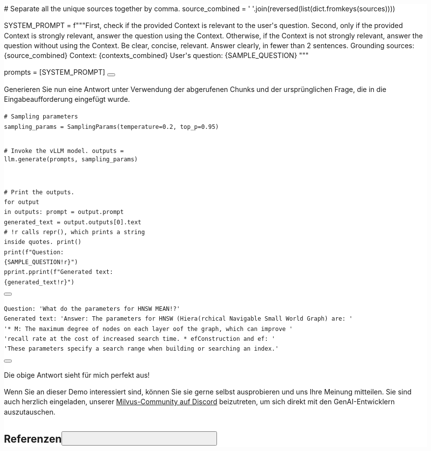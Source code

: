 
<span class="hljs-comment"># Separate all the unique sources together by comma.</span>
source_combined = <span class="hljs-string">&#x27; &#x27;</span>.join(<span class="hljs-built_in">reversed</span>(<span class="hljs-built_in">list</span>(<span class="hljs-built_in">dict</span>.fromkeys(sources))))


SYSTEM_PROMPT = <span class="hljs-string">f&quot;&quot;&quot;First, check if the provided Context is relevant to
the user&#x27;s question.  Second, only if the provided Context is strongly relevant, answer the question using the Context.  Otherwise, if the Context is not strongly relevant, answer the question without using the Context. 
Be clear, concise, relevant.  Answer clearly, in fewer than 2 sentences.
Grounding sources: <span class="hljs-subst">{source_combined}</span>
Context: <span class="hljs-subst">{contexts_combined}</span>
User&#x27;s question: <span class="hljs-subst">{SAMPLE_QUESTION}</span>
&quot;&quot;&quot;</span>


prompts = [SYSTEM_PROMPT]
<button class="copy-code-btn"></button></code></pre>
<p>Generieren Sie nun eine Antwort unter Verwendung der abgerufenen Chunks und der ursprünglichen Frage, die in die Eingabeaufforderung eingefügt wurde.</p>
<pre><code translate="no" class="language-python"><span class="hljs-comment"># Sampling parameters</span>
sampling_params = SamplingParams(temperature=<span class="hljs-number">0.2</span>, top_p=<span class="hljs-number">0.95</span>)


<span class="hljs-comment"># Invoke the vLLM model.</span>
outputs = llm.generate(prompts, sampling_params)


<span class="hljs-comment"># Print the outputs.</span>
<span class="hljs-keyword">for</span> output <span class="hljs-keyword">in</span> outputs:
   prompt = output.prompt
   generated_text = output.outputs[<span class="hljs-number">0</span>].text
   <span class="hljs-comment"># !r calls repr(), which prints a string inside quotes.</span>
   <span class="hljs-built_in">print</span>()
   <span class="hljs-built_in">print</span>(<span class="hljs-string">f&quot;Question: <span class="hljs-subst">{SAMPLE_QUESTION!r}</span>&quot;</span>)
   pprint.pprint(<span class="hljs-string">f&quot;Generated text: <span class="hljs-subst">{generated_text!r}</span>&quot;</span>)
<button class="copy-code-btn"></button></code></pre>
<pre><code translate="no" class="language-text"><span class="hljs-title class_">Question</span>: <span class="hljs-string">&#x27;What do the parameters for HNSW MEAN!?&#x27;</span>
<span class="hljs-title class_">Generated</span> <span class="hljs-attr">text</span>: <span class="hljs-string">&#x27;Answer: The parameters for HNSW (Hiera(rchical Navigable Small World Graph) are: &#x27;</span>
<span class="hljs-string">&#x27;* M: The maximum degree of nodes on each layer oof the graph, which can improve &#x27;</span>
<span class="hljs-string">&#x27;recall rate at the cost of increased search time. * efConstruction and ef: &#x27;</span> 
<span class="hljs-string">&#x27;These parameters specify a search range when building or searching an index.&#x27;</span>
<button class="copy-code-btn"></button></code></pre>
<p>Die obige Antwort sieht für mich perfekt aus!</p>
<p>Wenn Sie an dieser Demo interessiert sind, können Sie sie gerne selbst ausprobieren und uns Ihre Meinung mitteilen. Sie sind auch herzlich eingeladen, unserer <a href="https://discord.com/invite/8uyFbECzPX">Milvus-Community auf Discord</a> beizutreten, um sich direkt mit den GenAI-Entwicklern auszutauschen.</p>
<h2 id="References" class="common-anchor-header">Referenzen<button data-href="#References" class="anchor-icon" translate="no">
      <svg translate="no"
        aria-hidden="true"
        focusable="false"
        height="20"
        version="1.1"